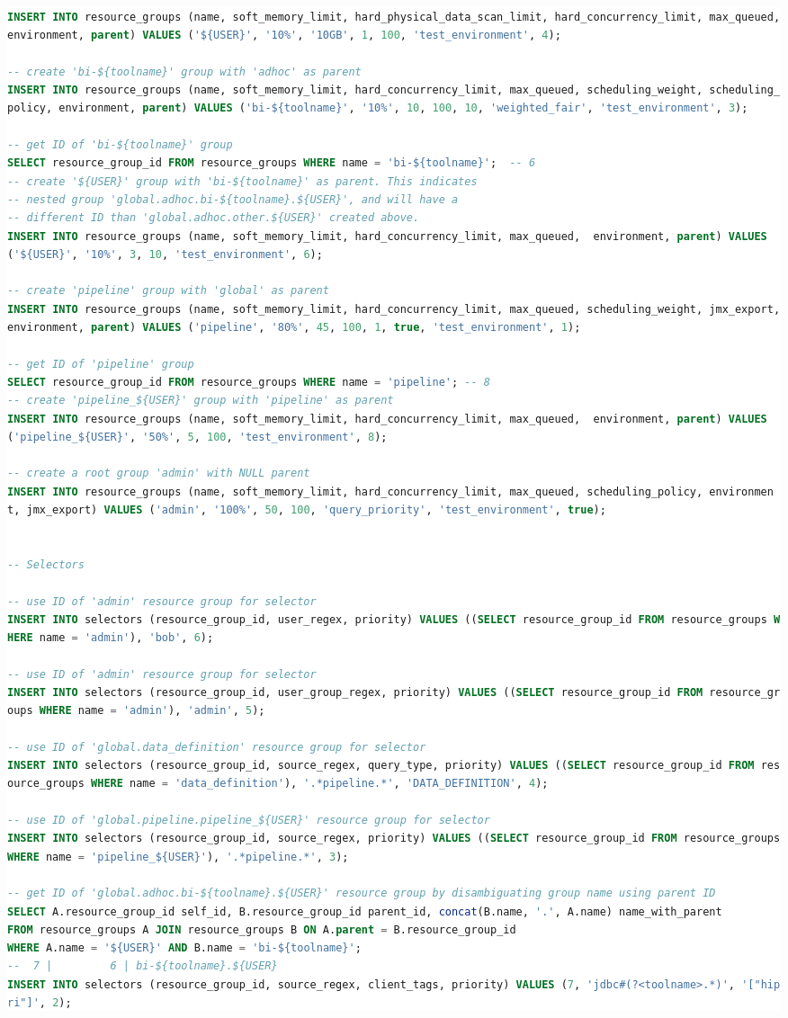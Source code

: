 ```sql
INSERT INTO resource_groups (name, soft_memory_limit, hard_physical_data_scan_limit, hard_concurrency_limit, max_queued, environment, parent) VALUES ('${USER}', '10%', '10GB', 1, 100, 'test_environment', 4);

-- create 'bi-${toolname}' group with 'adhoc' as parent
INSERT INTO resource_groups (name, soft_memory_limit, hard_concurrency_limit, max_queued, scheduling_weight, scheduling_policy, environment, parent) VALUES ('bi-${toolname}', '10%', 10, 100, 10, 'weighted_fair', 'test_environment', 3);

-- get ID of 'bi-${toolname}' group
SELECT resource_group_id FROM resource_groups WHERE name = 'bi-${toolname}';  -- 6
-- create '${USER}' group with 'bi-${toolname}' as parent. This indicates
-- nested group 'global.adhoc.bi-${toolname}.${USER}', and will have a
-- different ID than 'global.adhoc.other.${USER}' created above.
INSERT INTO resource_groups (name, soft_memory_limit, hard_concurrency_limit, max_queued,  environment, parent) VALUES ('${USER}', '10%', 3, 10, 'test_environment', 6);

-- create 'pipeline' group with 'global' as parent
INSERT INTO resource_groups (name, soft_memory_limit, hard_concurrency_limit, max_queued, scheduling_weight, jmx_export, environment, parent) VALUES ('pipeline', '80%', 45, 100, 1, true, 'test_environment', 1);

-- get ID of 'pipeline' group
SELECT resource_group_id FROM resource_groups WHERE name = 'pipeline'; -- 8
-- create 'pipeline_${USER}' group with 'pipeline' as parent
INSERT INTO resource_groups (name, soft_memory_limit, hard_concurrency_limit, max_queued,  environment, parent) VALUES ('pipeline_${USER}', '50%', 5, 100, 'test_environment', 8);

-- create a root group 'admin' with NULL parent
INSERT INTO resource_groups (name, soft_memory_limit, hard_concurrency_limit, max_queued, scheduling_policy, environment, jmx_export) VALUES ('admin', '100%', 50, 100, 'query_priority', 'test_environment', true);


-- Selectors

-- use ID of 'admin' resource group for selector
INSERT INTO selectors (resource_group_id, user_regex, priority) VALUES ((SELECT resource_group_id FROM resource_groups WHERE name = 'admin'), 'bob', 6);

-- use ID of 'admin' resource group for selector
INSERT INTO selectors (resource_group_id, user_group_regex, priority) VALUES ((SELECT resource_group_id FROM resource_groups WHERE name = 'admin'), 'admin', 5);

-- use ID of 'global.data_definition' resource group for selector
INSERT INTO selectors (resource_group_id, source_regex, query_type, priority) VALUES ((SELECT resource_group_id FROM resource_groups WHERE name = 'data_definition'), '.*pipeline.*', 'DATA_DEFINITION', 4);

-- use ID of 'global.pipeline.pipeline_${USER}' resource group for selector
INSERT INTO selectors (resource_group_id, source_regex, priority) VALUES ((SELECT resource_group_id FROM resource_groups WHERE name = 'pipeline_${USER}'), '.*pipeline.*', 3);

-- get ID of 'global.adhoc.bi-${toolname}.${USER}' resource group by disambiguating group name using parent ID
SELECT A.resource_group_id self_id, B.resource_group_id parent_id, concat(B.name, '.', A.name) name_with_parent
FROM resource_groups A JOIN resource_groups B ON A.parent = B.resource_group_id
WHERE A.name = '${USER}' AND B.name = 'bi-${toolname}';
--  7 |         6 | bi-${toolname}.${USER}
INSERT INTO selectors (resource_group_id, source_regex, client_tags, priority) VALUES (7, 'jdbc#(?<toolname>.*)', '["hipri"]', 2);

```